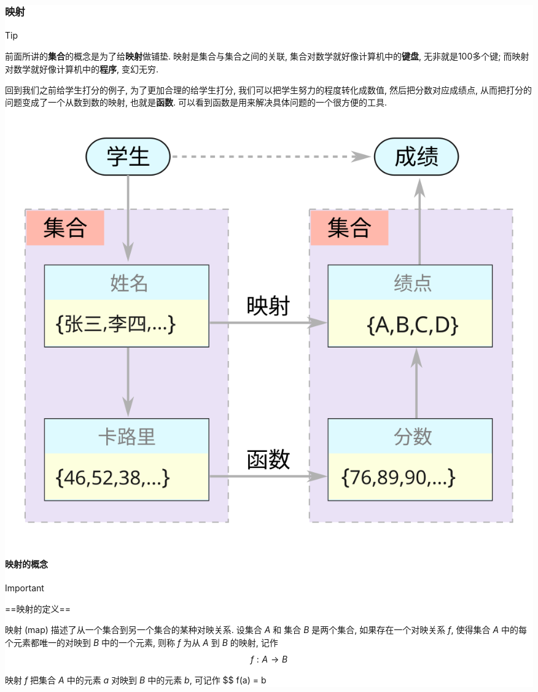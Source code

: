 
### 映射

> [!TIP]
>
> 前面所讲的**集合**的概念是为了给**映射**做铺垫. 映射是集合与集合之间的关联, 集合对数学就好像计算机中的**键盘**, 无非就是100多个键; 而映射对数学就好像计算机中的**程序**, 变幻无穷. 
>
> 回到我们之前给学生打分的例子, 为了更加合理的给学生打分, 我们可以把学生努力的程度转化成数值, 然后把分数对应成绩点, 从而把打分的问题变成了一个从数到数的映射, 也就是**函数**. 可以看到函数是用来解决具体问题的一个很方便的工具.
>
> ![图片](../media/img/chpt1_function_final.svg)
>

#### 映射的概念

> [!Important]
> 
> ==映射的定义==
> 
> 映射 (map) 描述了从一个集合到另一个集合的某种对映关系. 设集合 $A$ 和 集合 $B$ 是两个集合, 如果存在一个对映关系 $f$, 使得集合 $A$ 中的每个元素都唯一的对映到 $B$ 中的一个元素, 则称 $f$ 为从 $A$ 到 $B$ 的映射, 记作
> $$
> f: A \rightarrow B
> $$
>
> 映射 $f$ 把集合 $A$ 中的元素 $a$ 对映到 $B$ 中的元素 $b$, 可记作
> $$
> f(a) = b